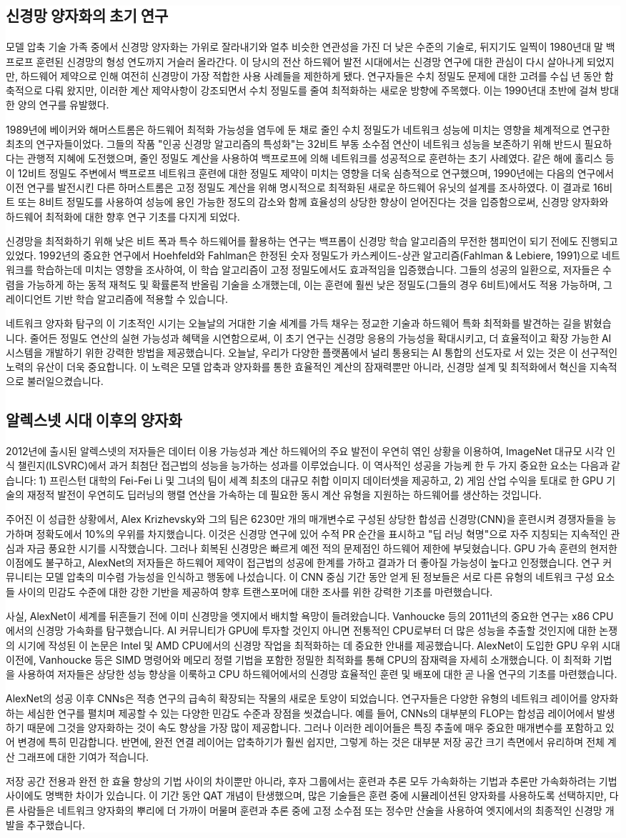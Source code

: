## 신경망 양자화의 초기 연구

모델 압축 기술 가족 중에서 신경망 양자화는 가위로 잘라내기와 얼추 비슷한 연관성을 가진 더 낮은 수준의 기술로, 뒤지기도 일찍이 1980년대 말 백프로프 훈련된 신경망의 형성 연도까지 거슬러 올라간다. 이 당시의 전산 하드웨어 발전 시대에서는 신경망 연구에 대한 관심이 다시 살아나게 되었지만, 하드웨어 제약으로 인해 여전히 신경망이 가장 적합한 사용 사례들을 제한하게 됐다. 연구자들은 수치 정밀도 문제에 대한 고려를 수십 년 동안 함축적으로 다뤄 왔지만, 이러한 계산 제약사항이 강조되면서 수치 정밀도를 줄여 최적화하는 새로운 방향에 주목했다. 이는 1990년대 초반에 걸쳐 방대한 양의 연구를 유발했다.

1989년에 베이커와 해머스트롬은 하드웨어 최적화 가능성을 염두에 둔 채로 줄인 수치 정밀도가 네트워크 성능에 미치는 영향을 체계적으로 연구한 최초의 연구자들이었다. 그들의 작품 "인공 신경망 알고리즘의 특성화"는 32비트 부동 소수점 연산이 네트워크 성능을 보존하기 위해 반드시 필요하다는 관행적 지혜에 도전했으며, 줄인 정밀도 계산을 사용하여 백프로프에 의해 네트워크를 성공적으로 훈련하는 초기 사례였다. 같은 해에 홀리스 등이 12비트 정밀도 주변에서 백프로프 네트워크 훈련에 대한 정밀도 제약이 미치는 영향을 더욱 심층적으로 연구했으며, 1990년에는 다음의 연구에서 이전 연구를 발전시킨 다른 하머스트롬은 고정 정밀도 계산을 위해 명시적으로 최적화된 새로운 하드웨어 유닛의 설계를 조사하였다. 이 결과로 16비트 또는 8비트 정밀도를 사용하여 성능에 용인 가능한 정도의 감소와 함께 효율성의 상당한 향상이 얻어진다는 것을 입증함으로써, 신경망 양자화와 하드웨어 최적화에 대한 향후 연구 기초를 다지게 되었다.

<div class="content-ad"></div>

신경망을 최적화하기 위해 낮은 비트 폭과 특수 하드웨어를 활용하는 연구는 백프롭이 신경망 학습 알고리즘의 무전한 챔피언이 되기 전에도 진행되고 있었다. 1992년의 중요한 연구에서 Hoehfeld와 Fahlman은 한정된 숫자 정밀도가 카스케이드-상관 알고리즘(Fahlman & Lebiere, 1991)으로 네트워크를 학습하는데 미치는 영향을 조사하여, 이 학습 알고리즘이 고정 정밀도에서도 효과적임을 입증했습니다. 그들의 성공의 일환으로, 저자들은 수렴을 가능하게 하는 동적 재척도 및 확률론적 반올림 기술을 소개했는데, 이는 훈련에 훨씬 낮은 정밀도(그들의 경우 6비트)에서도 적용 가능하며, 그레이디언트 기반 학습 알고리즘에 적용할 수 있습니다.

네트워크 양자화 탐구의 이 기초적인 시기는 오늘날의 거대한 기술 세계를 가득 채우는 정교한 기술과 하드웨어 특화 최적화를 발견하는 길을 밝혔습니다. 줄어든 정밀도 연산의 실현 가능성과 혜택을 시연함으로써, 이 초기 연구는 신경망 응용의 가능성을 확대시키고, 더 효율적이고 확장 가능한 AI 시스템을 개발하기 위한 강력한 방법을 제공했습니다. 오늘날, 우리가 다양한 플랫폼에서 널리 통용되는 AI 통합의 선도자로 서 있는 것은 이 선구적인 노력의 유산이 더욱 중요합니다. 이 노력은 모델 압축과 양자화를 통한 효율적인 계산의 잠재력뿐만 아니라, 신경망 설계 및 최적화에서 혁신을 지속적으로 불러일으켰습니다.

## 알렉스넷 시대 이후의 양자화

2012년에 출시된 알렉스넷의 저자들은 데이터 이용 가능성과 계산 하드웨어의 주요 발전이 우연히 엮인 상황을 이용하여, ImageNet 대규모 시각 인식 챌린지(ILSVRC)에서 과거 최첨단 접근법의 성능을 능가하는 성과를 이루었습니다. 이 역사적인 성공을 가능케 한 두 가지 중요한 요소는 다음과 같습니다: 1) 프린스턴 대학의 Fei-Fei Li 및 그녀의 팀이 세곅 최초의 대규모 취합 이미지 데이터셋을 제공하고, 2) 게임 산업 수익을 토대로 한 GPU 기술의 재정적 발전이 우연히도 딥러닝의 행렬 연산을 가속하는 데 필요한 동시 계산 유형을 지원하는 하드웨어를 생산하는 것입니다.

<div class="content-ad"></div>

주어진 이 성급한 상황에서, Alex Krizhevsky와 그의 팀은 6230만 개의 매개변수로 구성된 상당한 합성곱 신경망(CNN)을 훈련시켜 경쟁자들을 능가하며 정확도에서 10%의 우위를 차지했습니다. 이것은 신경망 연구에 있어 수적 PR 순간을 표시하고 "딥 러닝 혁명"으로 자주 지칭되는 지속적인 관심과 자금 풍요한 시기를 시작했습니다. 그러나 회복된 신경망은 빠르게 예전 적의 문제점인 하드웨어 제한에 부딪혔습니다. GPU 가속 훈련의 현저한 이점에도 불구하고, AlexNet의 저자들은 하드웨어 제약이 접근법의 성공에 한계를 가하고 결과가 더 좋아질 가능성이 높다고 인정했습니다. 연구 커뮤니티는 모델 압축의 미수렴 가능성을 인식하고 행동에 나섰습니다. 이 CNN 중심 기간 동안 얻게 된 정보들은 서로 다른 유형의 네트워크 구성 요소들 사이의 민감도 수준에 대한 강한 기반을 제공하여 향후 트랜스포머에 대한 조사를 위한 강력한 기초를 마련했습니다.

사실, AlexNet이 세계를 뒤흔들기 전에 이미 신경망을 엣지에서 배치할 욕망이 들려왔습니다. Vanhoucke 등의 2011년의 중요한 연구는 x86 CPU에서의 신경망 가속화를 탐구했습니다. AI 커뮤니티가 GPU에 투자할 것인지 아니면 전통적인 CPU로부터 더 많은 성능을 추출할 것인지에 대한 논쟁의 시기에 작성된 이 논문은 Intel 및 AMD CPU에서의 신경망 작업을 최적화하는 데 중요한 안내를 제공했습니다. AlexNet이 도입한 GPU 우위 시대 이전에, Vanhoucke 등은 SIMD 명령어와 메모리 정렬 기법을 포함한 정밀한 최적화를 통해 CPU의 잠재력을 자세히 소개했습니다. 이 최적화 기법을 사용하여 저자들은 상당한 성능 향상을 이룩하고 CPU 하드웨어에서의 신경망 효율적인 훈련 및 배포에 대한 곧 나올 연구의 기초를 마련했습니다.

AlexNet의 성공 이후 CNNs은 적층 연구의 급속히 확장되는 작물의 새로운 토양이 되었습니다. 연구자들은 다양한 유형의 네트워크 레이어를 양자화하는 세심한 연구를 펼치며 제공할 수 있는 다양한 민감도 수준과 장점을 씻겼습니다. 예를 들어, CNNs의 대부분의 FLOP는 합성곱 레이어에서 발생하기 때문에 그것을 양자화하는 것이 속도 향상을 가장 많이 제공합니다. 그러나 이러한 레이어들은 특징 추출에 매우 중요한 매개변수를 포함하고 있어 변경에 특히 민감합니다. 반면에, 완전 연결 레이어는 압축하기가 훨씬 쉽지만, 그렇게 하는 것은 대부분 저장 공간 크기 측면에서 유리하며 전체 계산 그래프에 대한 기여가 적습니다.

저장 공간 전용과 완전 한 효율 향상의 기법 사이의 차이뿐만 아니라, 후자 그룹에서는 훈련과 추론 모두 가속화하는 기법과 추론만 가속화하려는 기법 사이에도 명백한 차이가 있습니다. 이 기간 동안 QAT 개념이 탄생했으며, 많은 기술들은 훈련 중에 시뮬레이션된 양자화를 사용하도록 선택하지만, 다른 사람들은 네트워크 양자화의 뿌리에 더 가까이 머물며 훈련과 추론 중에 고정 소수점 또는 정수만 산술을 사용하여 엣지에서의 최종적인 신경망 개발을 추구했습니다.
